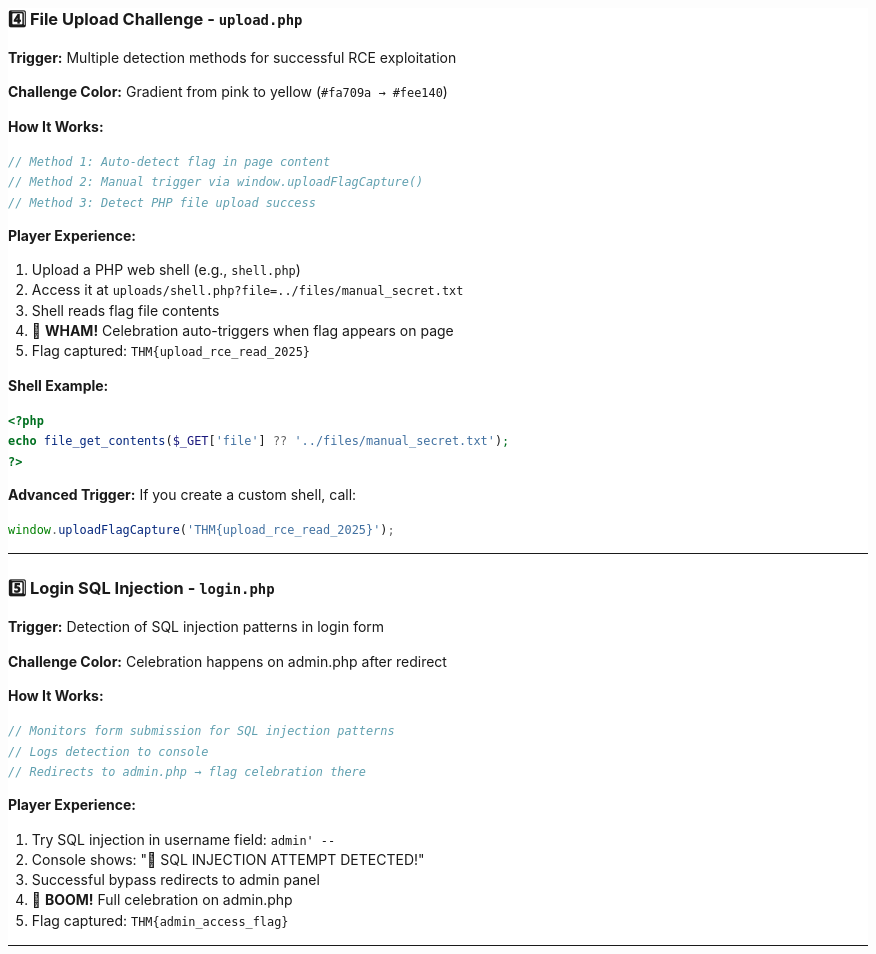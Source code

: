 
### 4️⃣ **File Upload Challenge** - `upload.php`

**Trigger:** Multiple detection methods for successful RCE exploitation

**Challenge Color:** Gradient from pink to yellow (`#fa709a → #fee140`)

**How It Works:**
```javascript
// Method 1: Auto-detect flag in page content
// Method 2: Manual trigger via window.uploadFlagCapture()
// Method 3: Detect PHP file upload success
```

**Player Experience:**
1. Upload a PHP web shell (e.g., `shell.php`)
2. Access it at `uploads/shell.php?file=../files/manual_secret.txt`
3. Shell reads flag file contents
4. 🎉 **WHAM!** Celebration auto-triggers when flag appears on page
5. Flag captured: `THM{upload_rce_read_2025}`

**Shell Example:**
```php
<?php
echo file_get_contents($_GET['file'] ?? '../files/manual_secret.txt');
?>
```

**Advanced Trigger:**
If you create a custom shell, call:
```javascript
window.uploadFlagCapture('THM{upload_rce_read_2025}');
```

---

### 5️⃣ **Login SQL Injection** - `login.php`

**Trigger:** Detection of SQL injection patterns in login form

**Challenge Color:** Celebration happens on admin.php after redirect

**How It Works:**
```javascript
// Monitors form submission for SQL injection patterns
// Logs detection to console
// Redirects to admin.php → flag celebration there
```

**Player Experience:**
1. Try SQL injection in username field: `admin' --`
2. Console shows: "🎯 SQL INJECTION ATTEMPT DETECTED!"
3. Successful bypass redirects to admin panel
4. 🎉 **BOOM!** Full celebration on admin.php
5. Flag captured: `THM{admin_access_flag}`

---

